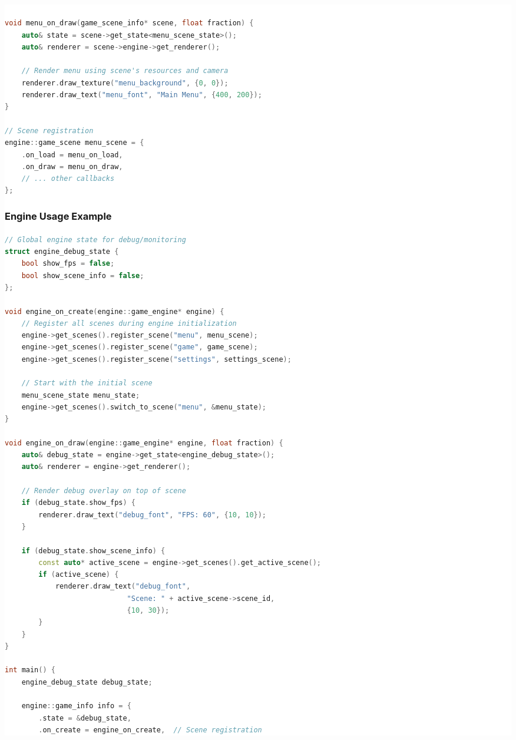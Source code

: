 ```cpp

void menu_on_draw(game_scene_info* scene, float fraction) {
    auto& state = scene->get_state<menu_scene_state>();
    auto& renderer = scene->engine->get_renderer();
    
    // Render menu using scene's resources and camera
    renderer.draw_texture("menu_background", {0, 0});
    renderer.draw_text("menu_font", "Main Menu", {400, 200});
}

// Scene registration
engine::game_scene menu_scene = {
    .on_load = menu_on_load,
    .on_draw = menu_on_draw,
    // ... other callbacks
};
```

### Engine Usage Example

```cpp
// Global engine state for debug/monitoring
struct engine_debug_state {
    bool show_fps = false;
    bool show_scene_info = false;
};

void engine_on_create(engine::game_engine* engine) {
    // Register all scenes during engine initialization
    engine->get_scenes().register_scene("menu", menu_scene);
    engine->get_scenes().register_scene("game", game_scene);
    engine->get_scenes().register_scene("settings", settings_scene);
    
    // Start with the initial scene
    menu_scene_state menu_state;
    engine->get_scenes().switch_to_scene("menu", &menu_state);
}

void engine_on_draw(engine::game_engine* engine, float fraction) {
    auto& debug_state = engine->get_state<engine_debug_state>();
    auto& renderer = engine->get_renderer();
    
    // Render debug overlay on top of scene
    if (debug_state.show_fps) {
        renderer.draw_text("debug_font", "FPS: 60", {10, 10});
    }
    
    if (debug_state.show_scene_info) {
        const auto* active_scene = engine->get_scenes().get_active_scene();
        if (active_scene) {
            renderer.draw_text("debug_font", 
                             "Scene: " + active_scene->scene_id, 
                             {10, 30});
        }
    }
}

int main() {
    engine_debug_state debug_state;
    
    engine::game_info info = {
        .state = &debug_state,
        .on_create = engine_on_create,  // Scene registration
```